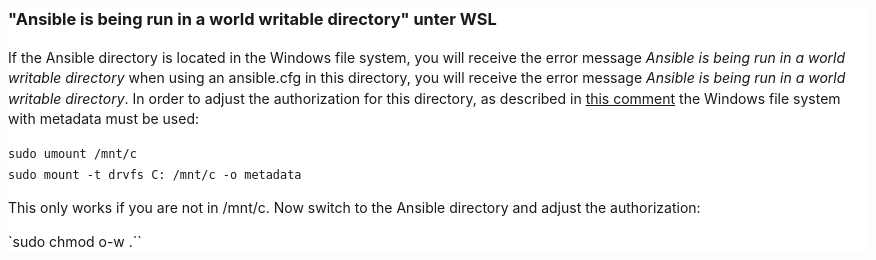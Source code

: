 ### "Ansible is being run in a world writable directory" unter WSL
If the Ansible directory is located in the Windows file system, you will receive the error message *Ansible is being run in a world writable directory* when using an ansible.cfg in this
directory, you will receive the error message *Ansible is being run in a world writable directory*. In order to adjust the authorization for
this directory, as described in [this comment](https://github.com/trailofbits/algo/issues/1637#issuecomment-1329187046)
the Windows file system with metadata must be used:

```
sudo umount /mnt/c
sudo mount -t drvfs C: /mnt/c -o metadata
```

This only works if you are not in /mnt/c. Now switch to the Ansible directory and adjust the authorization:

`sudo chmod o-w .``